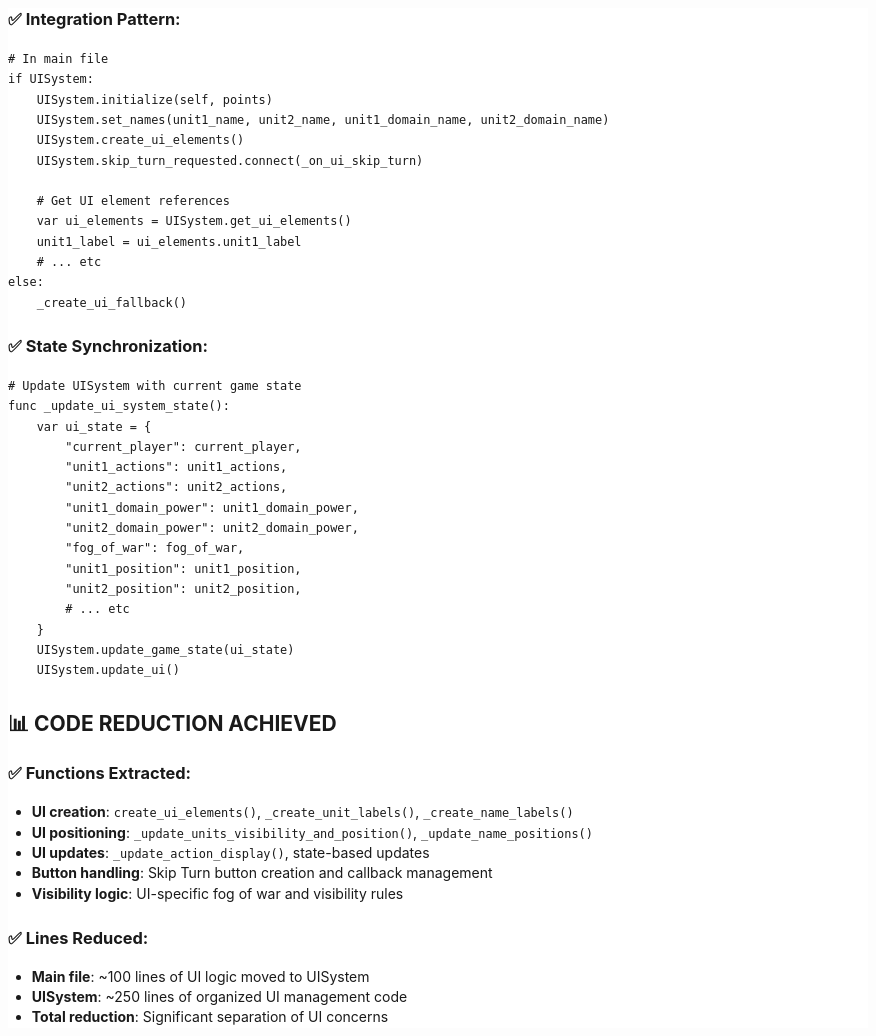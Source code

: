 ### **✅ Integration Pattern:**
```gdscript
# In main file
if UISystem:
    UISystem.initialize(self, points)
    UISystem.set_names(unit1_name, unit2_name, unit1_domain_name, unit2_domain_name)
    UISystem.create_ui_elements()
    UISystem.skip_turn_requested.connect(_on_ui_skip_turn)
    
    # Get UI element references
    var ui_elements = UISystem.get_ui_elements()
    unit1_label = ui_elements.unit1_label
    # ... etc
else:
    _create_ui_fallback()
```

### **✅ State Synchronization:**
```gdscript
# Update UISystem with current game state
func _update_ui_system_state():
    var ui_state = {
        "current_player": current_player,
        "unit1_actions": unit1_actions,
        "unit2_actions": unit2_actions,
        "unit1_domain_power": unit1_domain_power,
        "unit2_domain_power": unit2_domain_power,
        "fog_of_war": fog_of_war,
        "unit1_position": unit1_position,
        "unit2_position": unit2_position,
        # ... etc
    }
    UISystem.update_game_state(ui_state)
    UISystem.update_ui()
```

## 📊 **CODE REDUCTION ACHIEVED**

### **✅ Functions Extracted:**
- **UI creation**: `create_ui_elements()`, `_create_unit_labels()`, `_create_name_labels()`
- **UI positioning**: `_update_units_visibility_and_position()`, `_update_name_positions()`
- **UI updates**: `_update_action_display()`, state-based updates
- **Button handling**: Skip Turn button creation and callback management
- **Visibility logic**: UI-specific fog of war and visibility rules

### **✅ Lines Reduced:**
- **Main file**: ~100 lines of UI logic moved to UISystem
- **UISystem**: ~250 lines of organized UI management code
- **Total reduction**: Significant separation of UI concerns
